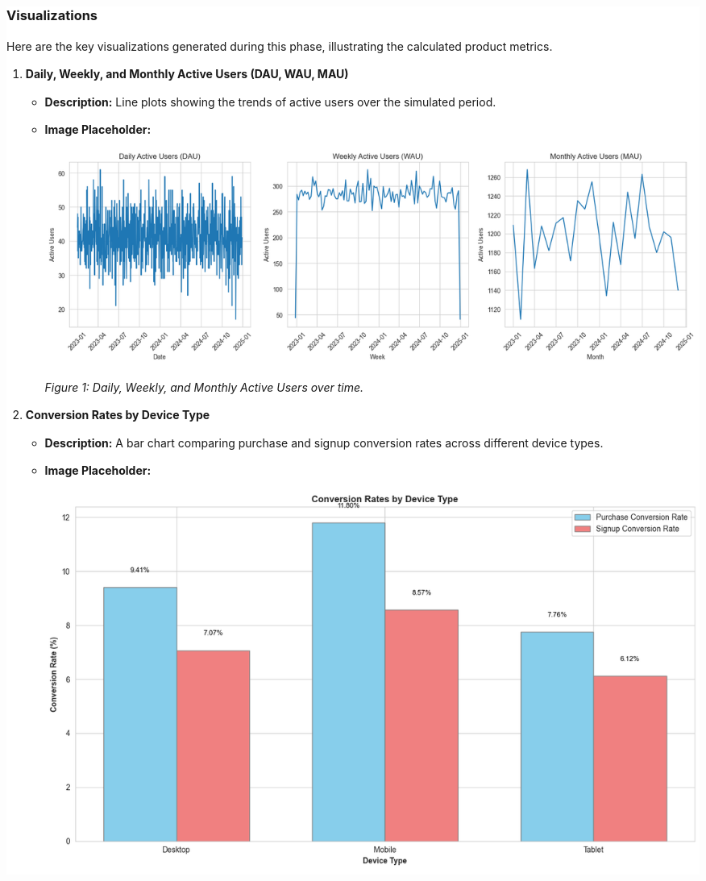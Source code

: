 
### Visualizations

Here are the key visualizations generated during this phase, illustrating the calculated product metrics.

1.  **Daily, Weekly, and Monthly Active Users (DAU, WAU, MAU)**
    * **Description:** Line plots showing the trends of active users over the simulated period.
    * **Image Placeholder:**
        
        ![Active User Trends](./deliverables/active_user_trends.png)
        
        *Figure 1: Daily, Weekly, and Monthly Active Users over time.*

2.  **Conversion Rates by Device Type**
    * **Description:** A bar chart comparing purchase and signup conversion rates across different device types.
    * **Image Placeholder:**
        
        ![Conversion Rates by Device Type](./deliverables/conversion_by_device.png)
        